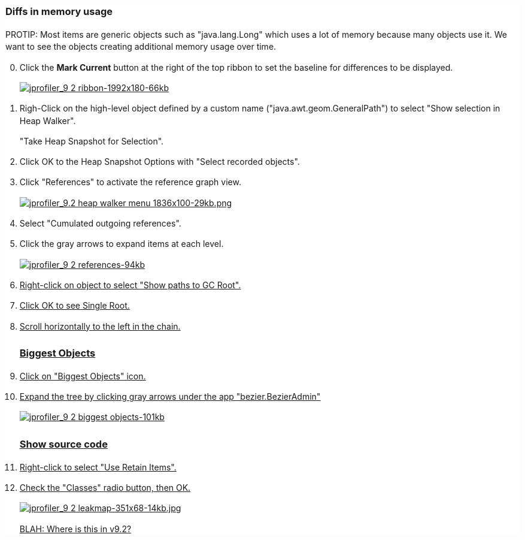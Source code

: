   ### Diffs in memory usage #

   PROTIP: Most items are generic objects such as "java.lang.Long" which 
   uses a lot of memory because many objects use it.
   We want to see the objects creating additional memory usage over time.

0. Click the <strong>Mark Current</strong> button at the right of the top ribbon
   to set the baseline for differences to be displayed.
 
   <a target="_blank" title="Click for full size view on new window" href="https://cloud.githubusercontent.com/assets/14143059/19411220/8ccb20e8-92ba-11e6-9f5e-5459351ea26a.png">
   <img alt="jprofiler_9 2 ribbon-1992x180-66kb" width="650" src="https://cloud.githubusercontent.com/assets/14143059/19411220/8ccb20e8-92ba-11e6-9f5e-5459351ea26a.png"></a>

0. Righ-Click on the high-level object defined by a custom name ("java.awt.geom.GeneralPath")
   to select "Show selection in Heap Walker".

   "Take Heap Snapshot for Selection".

0. Click OK to the Heap Snapshot Options with "Select recorded objects".

0. Click "References" to activate the reference graph view.

   <a target="_blank" title="Click for full size view on new window"  href="https://cloud.githubusercontent.com/assets/14143059/19411290/11494b8c-92bc-11e6-8cd5-cc0972a26f8d.png">
   <img alt="jprofiler_9.2 heap walker menu 1836x100-29kb.png" width="650" height="30" src="https://cloud.githubusercontent.com/assets/14143059/19411290/11494b8c-92bc-11e6-8cd5-cc0972a26f8d.png"></a>

0. Select "Cumulated outgoing references".
0. Click the gray arrows to expand items at each level.

   <a target="_blank" href="https://cloud.githubusercontent.com/assets/14143059/19411338/2a5d9c6c-92bd-11e6-9c2e-65290986a35a.png">
   <img alt="jprofiler_9 2 references-94kb" width="995" src="https://cloud.githubusercontent.com/assets/14143059/19411338/2a5d9c6c-92bd-11e6-9c2e-65290986a35a.png">

0. Right-click on object to select "Show paths to GC Root".

0. Click OK to see Single Root.

0. Scroll horizontally to the left in the chain.

   ### Biggest Objects #

0. Click on "Biggest Objects" icon.

0. Expand the tree by clicking gray arrows under the app "bezier.BezierAdmin"

   <img width="809" alt="jprofiler_9 2 biggest objects-101kb" src="https://cloud.githubusercontent.com/assets/14143059/19411398/24d53bdc-92be-11e6-93f7-d1c3bdcaf661.png">

   ### Show source code #

0. Right-click to select "Use Retain Items".
0. Check the "Classes" radio button, then OK.

   <img alt="jprofiler_9 2 leakmap-351x68-14kb.jpg" width="351" height="68" src="https://cloud.githubusercontent.com/assets/14143059/19411473/b0fcaacc-92bf-11e6-8b4e-8a1aac2f2d31.jpg">

   BLAH: Where is this in v9.2?
